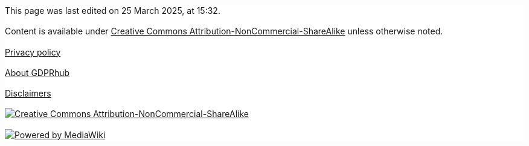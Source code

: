 This page was last edited on 25 March 2025, at 15:32.

Content is available under [Creative Commons Attribution-NonCommercial-ShareAlike](https://creativecommons.org/licenses/by-nc-sa/4.0/) unless otherwise noted.

[Privacy policy](/index.php?title=GDPRhub:Privacy_policy)

[About GDPRhub](/index.php?title=GDPRhub:About)

[Disclaimers](/index.php?title=GDPRhub:General_disclaimer)

[![Creative Commons Attribution-NonCommercial-ShareAlike](/resources/assets/licenses/cc-by-nc-sa.png)](https://creativecommons.org/licenses/by-nc-sa/4.0/)

[![Powered by MediaWiki](/resources/assets/poweredby_mediawiki_88x31.png)](https://www.mediawiki.org/)